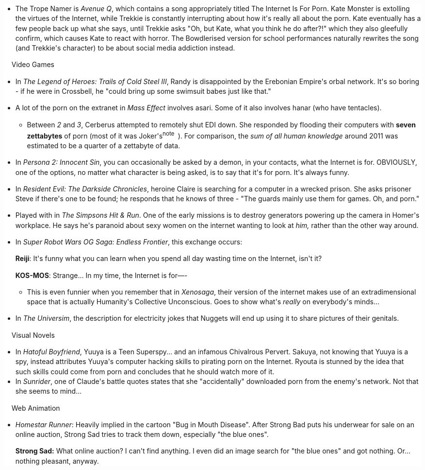 -   The Trope Namer is _Avenue Q_, which contains a song appropriately titled The Internet Is For Porn. Kate Monster is extolling the virtues of the Internet, while Trekkie is constantly interrupting about how it's really all about the porn. Kate eventually has a few people back up what she says, until Trekkie asks "Oh, but Kate, what you think he do after?!" which they also gleefully confirm, which causes Kate to react with horror. The Bowdlerised version for school performances naturally rewrites the song (and Trekkie's character) to be about social media addiction instead.

    Video Games 

-   In _The Legend of Heroes: Trails of Cold Steel III_, Randy is disappointed by the Erebonian Empire's orbal network. It's so boring - if he were in Crossbell, he "could bring up some swimsuit babes just like that."
-   A lot of the porn on the extranet in _Mass Effect_ involves asari. Some of it also involves hanar (who have tentacles).
    -   Between _2_ and _3_, Cerberus attempted to remotely shut EDI down. She responded by flooding their computers with **seven zettabytes** of porn (most of it was Joker's<sup>note&nbsp;</sup> ). For comparison, the _sum of all human knowledge_ around 2011 was estimated to be a quarter of a zettabyte of data.
-   In _Persona 2: Innocent Sin_, you can occasionally be asked by a demon, in your contacts, what the Internet is for. OBVIOUSLY, one of the options, no matter what character is being asked, is to say that it's for porn. It's always funny.
-   In _Resident Evil: The Darkside Chronicles_, heroine Claire is searching for a computer in a wrecked prison. She asks prisoner Steve if there's one to be found; he responds that he knows of three - "The guards mainly use them for games. Oh, and porn."
-   Played with in _The Simpsons Hit & Run_. One of the early missions is to destroy generators powering up the camera in Homer's workplace. He says he's paranoid about sexy women on the internet wanting to look at _him,_ rather than the other way around.
-   In _Super Robot Wars OG Saga: Endless Frontier_, this exchange occurs:
    
    **Reiji**: It's funny what you can learn when you spend all day wasting time on the Internet, isn't it?
    
    **KOS-MOS**: Strange... In my time, the Internet is for—-
    
    -   This is even funnier when you remember that in _Xenosaga_, their version of the internet makes use of an extradimensional space that is actually Humanity's Collective Unconscious. Goes to show what's _really_ on everybody's minds...
-   In _The Universim_, the description for electricity jokes that Nuggets will end up using it to share pictures of their genitals.

    Visual Novels 

-   In _Hatoful Boyfriend_, Yuuya is a Teen Superspy... and an infamous Chivalrous Pervert. Sakuya, not knowing that Yuuya is a spy, instead attributes Yuuya's computer hacking skills to pirating porn on the Internet. Ryouta is stunned by the idea that such skills could come from porn and concludes that he should watch more of it.
-   In _Sunrider_, one of Claude's battle quotes states that she "accidentally" downloaded porn from the enemy's network. Not that she seems to mind...

    Web Animation 

-   _Homestar Runner_: Heavily implied in the cartoon "Bug in Mouth Disease". After Strong Bad puts his underwear for sale on an online auction, Strong Sad tries to track them down, especially "the blue ones".
    
    **Strong Sad:** What online auction? I can't find anything. I even did an image search for "the blue ones" and got nothing. Or... nothing pleasant, anyway.
    